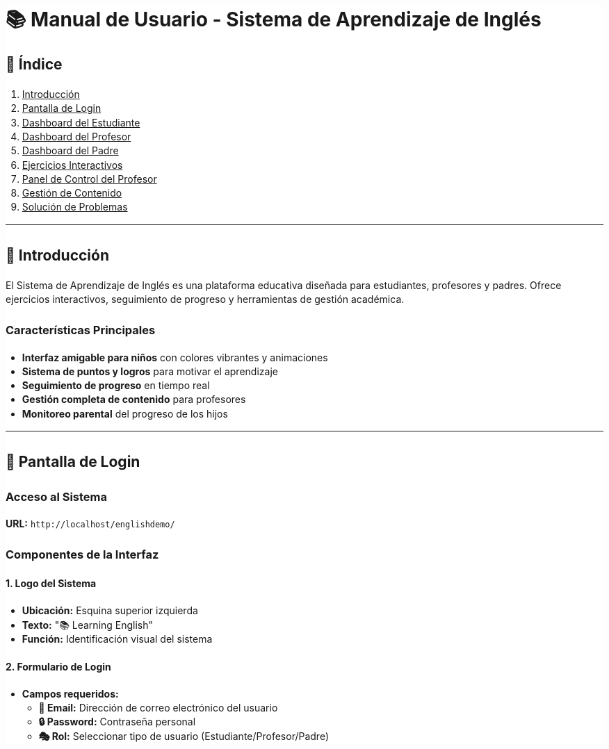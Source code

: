 # 📚 Manual de Usuario - Sistema de Aprendizaje de Inglés

## 🎯 Índice
1. [Introducción](#introducción)
2. [Pantalla de Login](#pantalla-de-login)
3. [Dashboard del Estudiante](#dashboard-del-estudiante)
4. [Dashboard del Profesor](#dashboard-del-profesor)
5. [Dashboard del Padre](#dashboard-del-padre)
6. [Ejercicios Interactivos](#ejercicios-interactivos)
7. [Panel de Control del Profesor](#panel-de-control-del-profesor)
8. [Gestión de Contenido](#gestión-de-contenido)
9. [Solución de Problemas](#solución-de-problemas)

---

## 🌟 Introducción

El Sistema de Aprendizaje de Inglés es una plataforma educativa diseñada para estudiantes, profesores y padres. Ofrece ejercicios interactivos, seguimiento de progreso y herramientas de gestión académica.

### Características Principales
- **Interfaz amigable para niños** con colores vibrantes y animaciones
- **Sistema de puntos y logros** para motivar el aprendizaje
- **Seguimiento de progreso** en tiempo real
- **Gestión completa de contenido** para profesores
- **Monitoreo parental** del progreso de los hijos

---

## 🔐 Pantalla de Login

### Acceso al Sistema
**URL:** `http://localhost/englishdemo/`

### Componentes de la Interfaz

#### 1. **Logo del Sistema**
- **Ubicación:** Esquina superior izquierda
- **Texto:** "📚 Learning English"
- **Función:** Identificación visual del sistema

#### 2. **Formulario de Login**
- **Campos requeridos:**
  - **📧 Email:** Dirección de correo electrónico del usuario
  - **🔒 Password:** Contraseña personal
  - **🎭 Rol:** Seleccionar tipo de usuario (Estudiante/Profesor/Padre)
